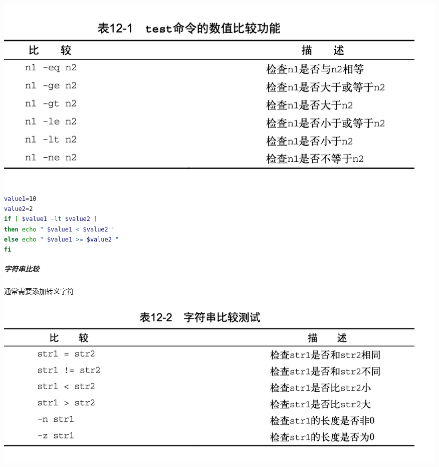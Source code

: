 <img src="/images/LinuxShell/image-20200425010537599.png" alt="image-20200425010537599" style="zoom:80%;" />

```bash
value1=10
value2=2
if [ $value1 -lt $value2 ]
then echo " $value1 < $value2 " 
else echo " $value1 >= $value2 " 
fi
```

##### 字符串比较

通常需要添加转义字符

<img src="/images/LinuxShell/image-20200425011431504.png" alt="image-20200425011431504" style="zoom:80%;" />

